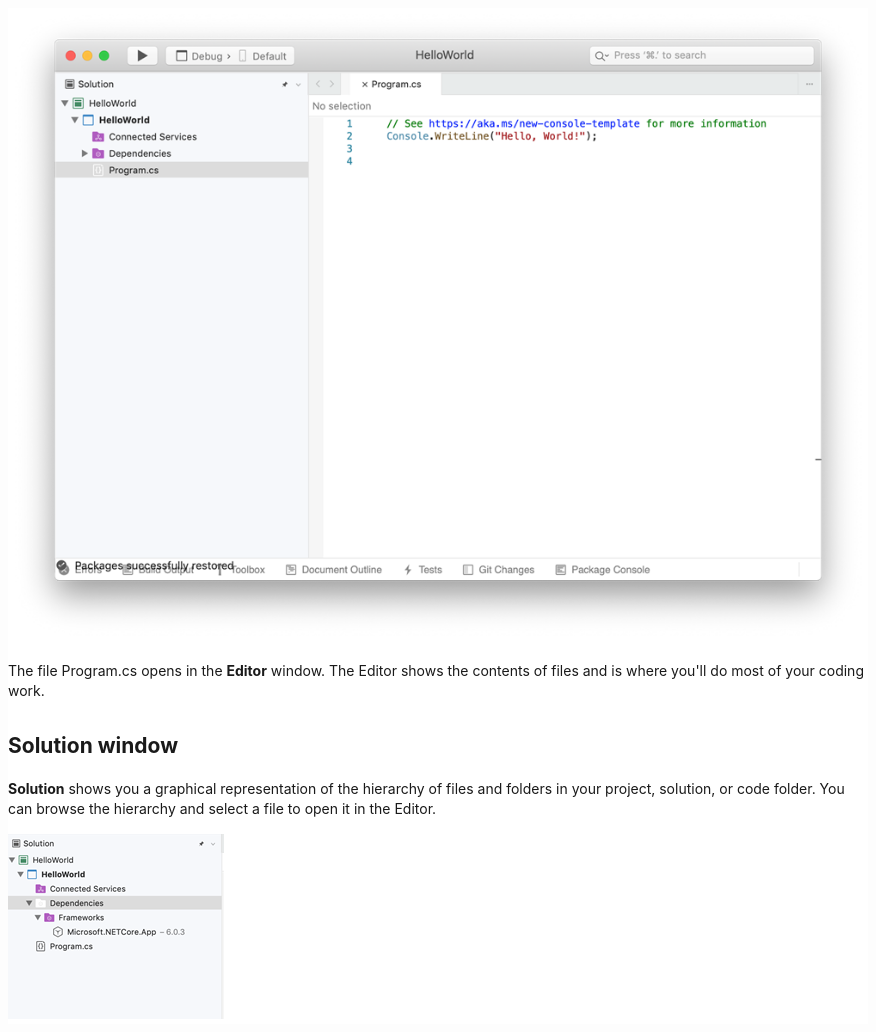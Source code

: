    ![Console Application project](media/vsmac-2022/ide-tour-console-application-project.png)

The file Program.cs opens in the **Editor** window. The Editor shows the contents of files and is where you'll do most of your coding work.

## Solution window

**Solution** shows you a graphical representation of the hierarchy of files and folders in your project, solution, or code folder. You can browse the hierarchy and select a file to open it in the Editor.

![Solution window](media/vsmac-2022/ide-tour-solution-window.png)
